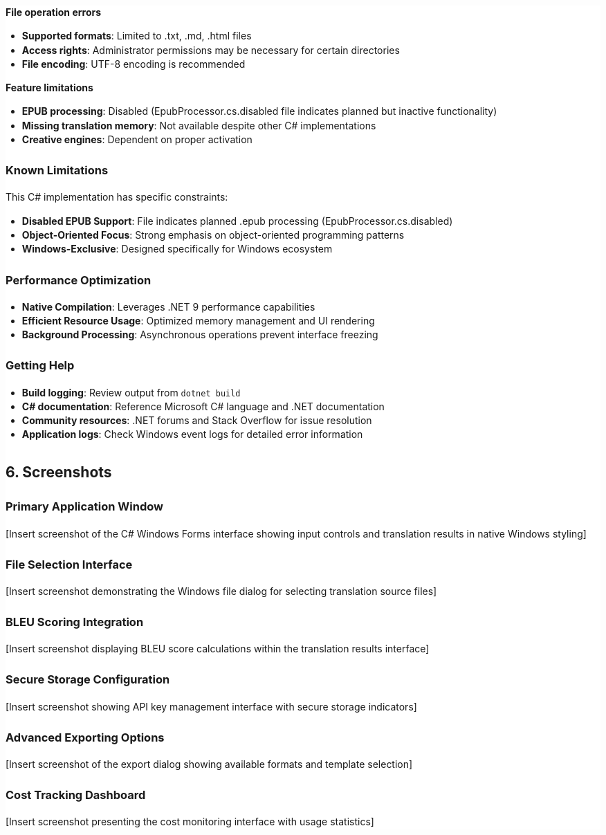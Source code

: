 **File operation errors**
- **Supported formats**: Limited to .txt, .md, .html files
- **Access rights**: Administrator permissions may be necessary for certain directories
- **File encoding**: UTF-8 encoding is recommended

**Feature limitations**
- **EPUB processing**: Disabled (EpubProcessor.cs.disabled file indicates planned but inactive functionality)
- **Missing translation memory**: Not available despite other C# implementations
- **Creative engines**: Dependent on proper activation

### Known Limitations
This C# implementation has specific constraints:
- **Disabled EPUB Support**: File indicates planned .epub processing (EpubProcessor.cs.disabled)
- **Object-Oriented Focus**: Strong emphasis on object-oriented programming patterns
- **Windows-Exclusive**: Designed specifically for Windows ecosystem

### Performance Optimization
- **Native Compilation**: Leverages .NET 9 performance capabilities
- **Efficient Resource Usage**: Optimized memory management and UI rendering
- **Background Processing**: Asynchronous operations prevent interface freezing

### Getting Help
- **Build logging**: Review output from `dotnet build`
- **C# documentation**: Reference Microsoft C# language and .NET documentation
- **Community resources**: .NET forums and Stack Overflow for issue resolution
- **Application logs**: Check Windows event logs for detailed error information

## 6. Screenshots

### Primary Application Window
[Insert screenshot of the C# Windows Forms interface showing input controls and translation results in native Windows styling]

### File Selection Interface
[Insert screenshot demonstrating the Windows file dialog for selecting translation source files]

### BLEU Scoring Integration
[Insert screenshot displaying BLEU score calculations within the translation results interface]

### Secure Storage Configuration
[Insert screenshot showing API key management interface with secure storage indicators]

### Advanced Exporting Options
[Insert screenshot of the export dialog showing available formats and template selection]

### Cost Tracking Dashboard
[Insert screenshot presenting the cost monitoring interface with usage statistics]
